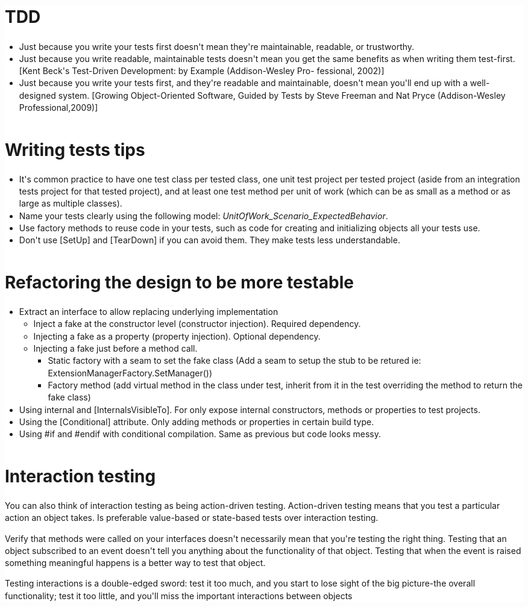# TDD
- Just because you write your tests first doesn't mean they're maintainable, readable, or trustworthy.
- Just because you write readable, maintainable tests doesn't mean you get the same benefits as when writing them test-first. [Kent Beck's Test-Driven Development: by Example (Addison-Wesley Pro-
fessional, 2002)]
- Just because you write your tests first, and they're readable and maintainable, doesn't mean you'll end up with a well-designed system. [Growing Object-Oriented Software,
Guided by Tests by Steve Freeman and Nat Pryce (Addison-Wesley Professional,2009)]

# Writing tests tips
- It's common practice to have one test class per tested class, one unit test project per tested project (aside from an integration tests project for that tested project), and at least one test method per unit of work (which can be as small as a method or as large as multiple classes).
- Name your tests clearly using the following model: *UnitOfWork_Scenario_ExpectedBehavior*.
- Use factory methods to reuse code in your tests, such as code for creating and initializing objects all your tests use.
- Don't use [SetUp] and [TearDown] if you can avoid them. They make tests less understandable.

# Refactoring the design to be more testable
- Extract an interface to allow replacing underlying implementation
  - Inject a fake at the constructor level (constructor injection). Required dependency.
  - Injecting a fake as a property (property injection). Optional dependency.
  - Injecting a fake just before a method call.
    - Static factory with a seam to set the fake class (Add a seam to setup the stub to be retured ie: ExtensionManagerFactory.SetManager())
    - Factory method (add virtual method in the class under test, inherit from it in the test overriding the method to return the fake class)
- Using internal and [InternalsVisibleTo]. For only expose internal constructors, methods or properties to test projects.
- Using the [Conditional] attribute. Only adding methods or properties in certain build type.
- Using #if and #endif with conditional compilation. Same as previous but code looks messy.

# Interaction testing
You can also think of interaction testing as being action-driven testing. Action-driven testing means that you test a particular action an object takes.
Is preferable value-based or state-based tests over interaction testing.

Verify that methods were called on your interfaces doesn't necessarily mean that you're testing the right thing.
Testing that an object subscribed to an event doesn't tell you anything about the functionality of that object.
Testing that when the event is raised something meaningful happens is a better way to test that object.

Testing interactions is a double-edged sword: test it too much, and you start to lose sight of the big picture-the overall functionality; test it too little, and you'll miss the important interactions between objects
